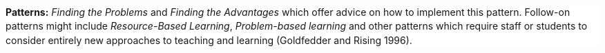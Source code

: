 **Patterns:** _Finding the Problems_ and _Finding the Advantages_ which offer advice on how to implement this pattern. Follow-on patterns might include _Resource-Based Learning_, _Problem-based learning_ and other patterns which require staff or students to consider entirely new approaches to teaching and learning (Goldfedder and Rising 1996).